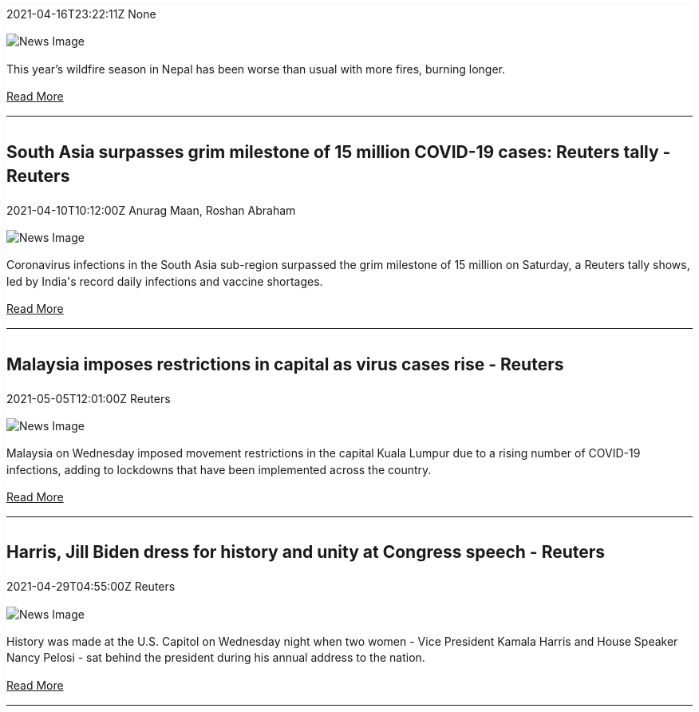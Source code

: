 2021-04-16T23:22:11Z None

![News Image](https://ichef.bbci.co.uk/images/ic/400xn/p09dxx3s.jpg)

This year’s wildfire season in Nepal has been worse than usual with more fires, burning longer.

[Read More](https://www.bbc.co.uk/news/av/world-asia-56773816)

---
    
## South Asia surpasses grim milestone of 15 million COVID-19 cases: Reuters tally - Reuters

2021-04-10T10:12:00Z Anurag Maan, Roshan Abraham

![News Image](https://static.reuters.com/resources/r/?m=02&d=20210410&t=2&i=1557957101&r=LYNXMPEH39062&w=800)

Coronavirus infections in the South Asia sub-region surpassed the grim milestone of 15 million on Saturday, a Reuters tally shows, led by India's record daily infections and vaccine shortages.

[Read More](https://www.reuters.com/article/us-health-coronavirus-south-asia-cases-idUSKBN2BX08B)

---
    
## Malaysia imposes restrictions in capital as virus cases rise - Reuters

2021-05-05T12:01:00Z Reuters

![News Image](https://www.reuters.com/resizer/IOvUEeH8bnSkebhAmHwwJxapMQo=/1200x628/smart/cloudfront-us-east-2.images.arcpublishing.com/reuters/RKJPXJQEPFIO5GAZPGWUQ355UA.jpg)

Malaysia on Wednesday imposed movement restrictions in the capital Kuala Lumpur due to a rising number of COVID-19 infections, adding to lockdowns that have been implemented across the country.

[Read More](https://www.reuters.com/world/asia-pacific/malaysia-imposes-restrictions-capital-virus-cases-rise-2021-05-05/)

---
    
## Harris, Jill Biden dress for history and unity at Congress speech - Reuters

2021-04-29T04:55:00Z Reuters

![News Image](None)

History was made at the U.S. Capitol on Wednesday night when two women - Vice President Kamala Harris and House Speaker Nancy Pelosi - sat behind the president during his annual address to the nation.

[Read More](https://www.reuters.com/world/us/harris-jill-biden-dress-history-unity-congress-speech-2021-04-29/)

---
    